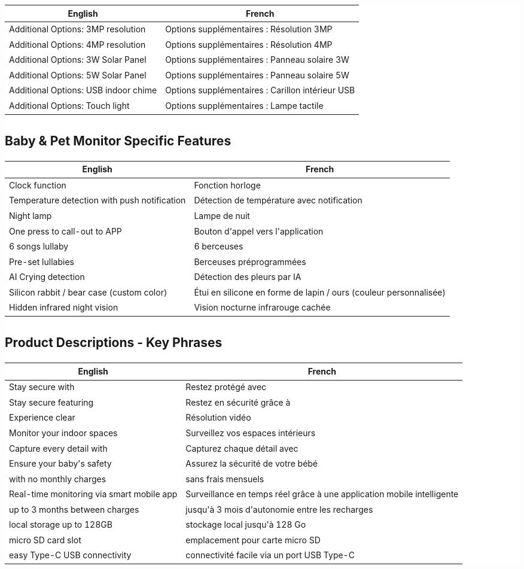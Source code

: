 | English | French |
|---------|--------|
| Additional Options: 3MP resolution | Options supplémentaires : Résolution 3MP |
| Additional Options: 4MP resolution | Options supplémentaires : Résolution 4MP |
| Additional Options: 3W Solar Panel | Options supplémentaires : Panneau solaire 3W |
| Additional Options: 5W Solar Panel | Options supplémentaires : Panneau solaire 5W |
| Additional Options: USB indoor chime | Options supplémentaires : Carillon intérieur USB |
| Additional Options: Touch light | Options supplémentaires : Lampe tactile |

## Baby & Pet Monitor Specific Features

| English | French |
|---------|--------|
| Clock function | Fonction horloge |
| Temperature detection with push notification | Détection de température avec notification |
| Night lamp | Lampe de nuit |
| One press to call-out to APP | Bouton d'appel vers l'application |
| 6 songs lullaby | 6 berceuses |
| Pre-set lullabies | Berceuses préprogrammées |
| AI Crying detection | Détection des pleurs par IA |
| Silicon rabbit / bear case (custom color) | Étui en silicone en forme de lapin / ours (couleur personnalisée) |
| Hidden infrared night vision | Vision nocturne infrarouge cachée |

## Product Descriptions - Key Phrases

| English | French |
|---------|--------|
| Stay secure with | Restez protégé avec |
| Stay secure featuring | Restez en sécurité grâce à |
| Experience clear | Résolution vidéo |
| Monitor your indoor spaces | Surveillez vos espaces intérieurs |
| Capture every detail with | Capturez chaque détail avec |
| Ensure your baby's safety | Assurez la sécurité de votre bébé |
| with no monthly charges | sans frais mensuels |
| Real-time monitoring via smart mobile app | Surveillance en temps réel grâce à une application mobile intelligente |
| up to 3 months between charges | jusqu'à 3 mois d'autonomie entre les recharges |
| local storage up to 128GB | stockage local jusqu'à 128 Go |
| micro SD card slot | emplacement pour carte micro SD |
| easy Type-C USB connectivity | connectivité facile via un port USB Type-C |
